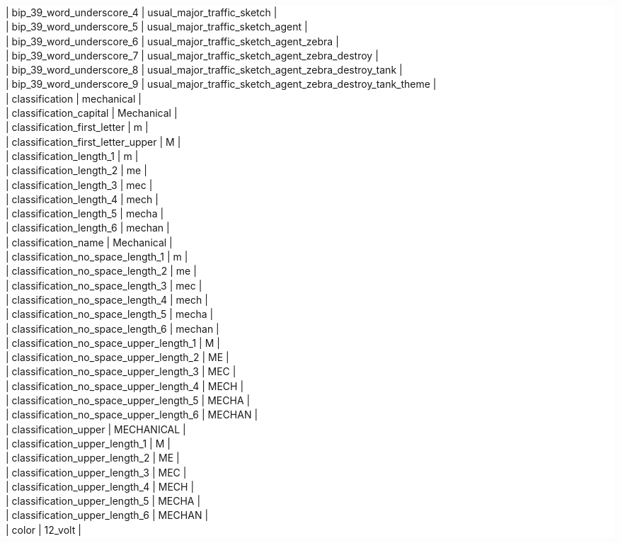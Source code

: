 | bip_39_word_underscore_4 | usual_major_traffic_sketch |  
| bip_39_word_underscore_5 | usual_major_traffic_sketch_agent |  
| bip_39_word_underscore_6 | usual_major_traffic_sketch_agent_zebra |  
| bip_39_word_underscore_7 | usual_major_traffic_sketch_agent_zebra_destroy |  
| bip_39_word_underscore_8 | usual_major_traffic_sketch_agent_zebra_destroy_tank |  
| bip_39_word_underscore_9 | usual_major_traffic_sketch_agent_zebra_destroy_tank_theme |  
| classification | mechanical |  
| classification_capital | Mechanical |  
| classification_first_letter | m |  
| classification_first_letter_upper | M |  
| classification_length_1 | m |  
| classification_length_2 | me |  
| classification_length_3 | mec |  
| classification_length_4 | mech |  
| classification_length_5 | mecha |  
| classification_length_6 | mechan |  
| classification_name | Mechanical |  
| classification_no_space_length_1 | m |  
| classification_no_space_length_2 | me |  
| classification_no_space_length_3 | mec |  
| classification_no_space_length_4 | mech |  
| classification_no_space_length_5 | mecha |  
| classification_no_space_length_6 | mechan |  
| classification_no_space_upper_length_1 | M |  
| classification_no_space_upper_length_2 | ME |  
| classification_no_space_upper_length_3 | MEC |  
| classification_no_space_upper_length_4 | MECH |  
| classification_no_space_upper_length_5 | MECHA |  
| classification_no_space_upper_length_6 | MECHAN |  
| classification_upper | MECHANICAL |  
| classification_upper_length_1 | M |  
| classification_upper_length_2 | ME |  
| classification_upper_length_3 | MEC |  
| classification_upper_length_4 | MECH |  
| classification_upper_length_5 | MECHA |  
| classification_upper_length_6 | MECHAN |  
| color | 12_volt |  
